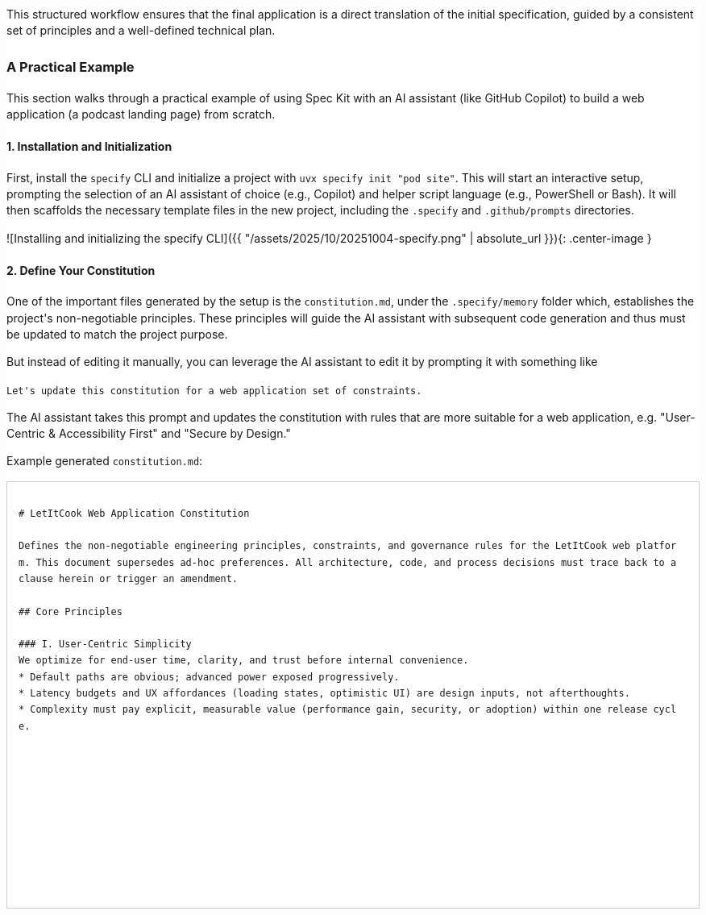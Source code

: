 
This structured workflow ensures that the final application is a direct translation of the initial specification, guided by a consistent set of principles and a well-defined technical plan.

### A Practical Example

This section walks through a practical example of using Spec Kit with an AI assistant (like GitHub Copilot) to build a web application (a podcast landing page) from scratch.

#### 1. Installation and Initialization

First, install the `specify` CLI and initialize a project with `uvx specify init "pod site"`. This will start an interactive setup, prompting the selection of an AI assistant of choice (e.g., Copilot) and helper script language (e.g., PowerShell or Bash).
It will then scaffolds the necessary template files in the new project, including the `.specify` and `.github/prompts` directories.

![Installing and initializing the specify CLI]({{ "/assets/2025/10/20251004-specify.png" | absolute_url }}){: .center-image }


#### 2. Define Your Constitution
One of the important files generated by the setup is the `constitution.md`, under the `.specify/memory` folder which, establishes the project's non-negotiable principles. These principles will guide the AI assistant with subsequent code generation and thus must be updated to match the project purpose.

But instead of editing it manually, you can leverage the AI assistant to edit it by prompting it with something like

```
Let's update this constitution for a web application set of constraints.
```

The AI assistant takes this prompt and updates the constitution with rules that are more suitable for a web application, e.g. "User-Centric & Accessibility First" and "Secure by Design."


Example generated `constitution.md`:

<div style="height: 500px; overflow-y: auto; padding: 1em; border: 1px solid #ccc;"  markdown="1">

    # LetItCook Web Application Constitution

    Defines the non‑negotiable engineering principles, constraints, and governance rules for the LetItCook web platform. This document supersedes ad‑hoc preferences. All architecture, code, and process decisions must trace back to a clause herein or trigger an amendment.

    ## Core Principles

    ### I. User-Centric Simplicity
    We optimize for end-user time, clarity, and trust before internal convenience.
    * Default paths are obvious; advanced power exposed progressively.
    * Latency budgets and UX affordances (loading states, optimistic UI) are design inputs, not afterthoughts.
    * Complexity must pay explicit, measurable value (performance gain, security, or adoption) within one release cycle.
